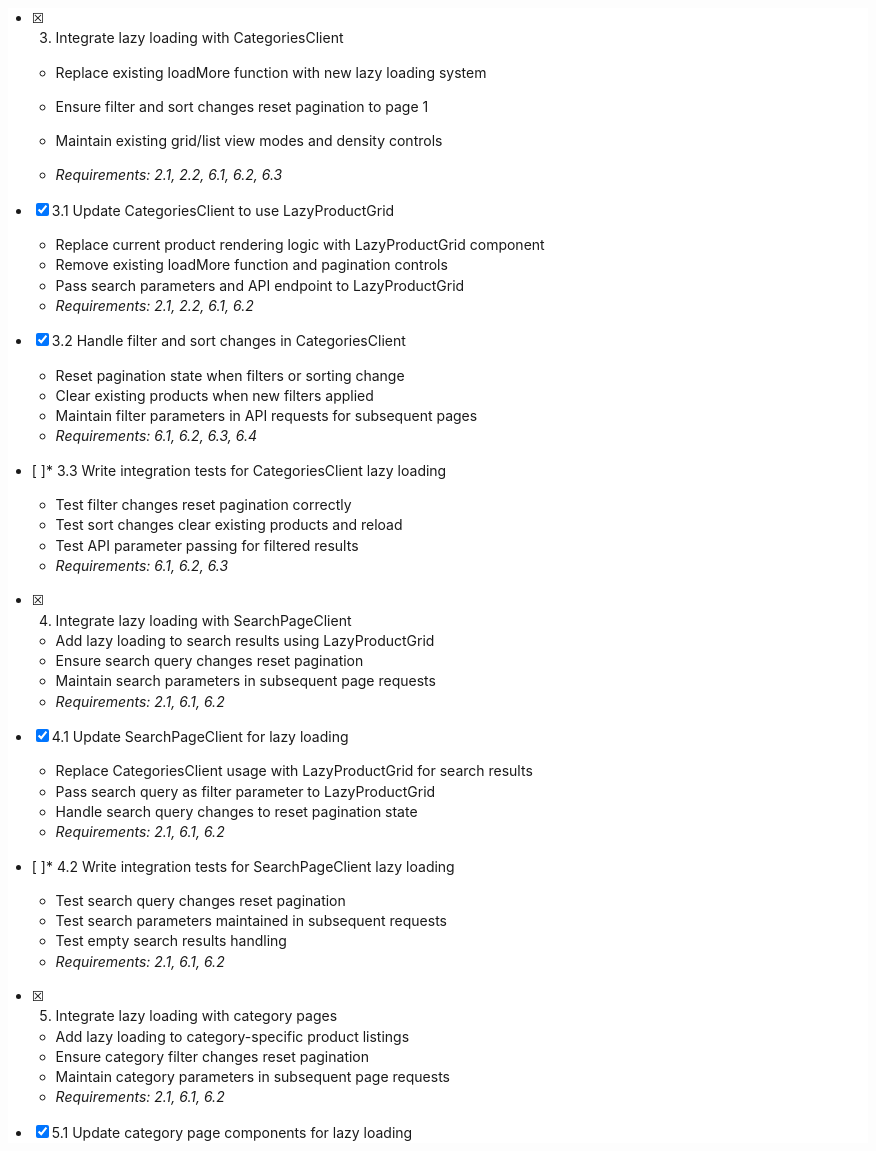 - [x] 3. Integrate lazy loading with CategoriesClient

  - Replace existing loadMore function with new lazy loading system
  - Ensure filter and sort changes reset pagination to page 1
  - Maintain existing grid/list view modes and density controls

  - _Requirements: 2.1, 2.2, 6.1, 6.2, 6.3_

- [x] 3.1 Update CategoriesClient to use LazyProductGrid

  - Replace current product rendering logic with LazyProductGrid component
  - Remove existing loadMore function and pagination controls
  - Pass search parameters and API endpoint to LazyProductGrid
  - _Requirements: 2.1, 2.2, 6.1, 6.2_

- [x] 3.2 Handle filter and sort changes in CategoriesClient

  - Reset pagination state when filters or sorting change
  - Clear existing products when new filters applied
  - Maintain filter parameters in API requests for subsequent pages
  - _Requirements: 6.1, 6.2, 6.3, 6.4_

- [ ]\* 3.3 Write integration tests for CategoriesClient lazy loading

  - Test filter changes reset pagination correctly
  - Test sort changes clear existing products and reload
  - Test API parameter passing for filtered results
  - _Requirements: 6.1, 6.2, 6.3_

- [x] 4. Integrate lazy loading with SearchPageClient

  - Add lazy loading to search results using LazyProductGrid
  - Ensure search query changes reset pagination
  - Maintain search parameters in subsequent page requests
  - _Requirements: 2.1, 6.1, 6.2_

- [x] 4.1 Update SearchPageClient for lazy loading

  - Replace CategoriesClient usage with LazyProductGrid for search results
  - Pass search query as filter parameter to LazyProductGrid
  - Handle search query changes to reset pagination state
  - _Requirements: 2.1, 6.1, 6.2_

- [ ]\* 4.2 Write integration tests for SearchPageClient lazy loading

  - Test search query changes reset pagination
  - Test search parameters maintained in subsequent requests
  - Test empty search results handling
  - _Requirements: 2.1, 6.1, 6.2_

- [x] 5. Integrate lazy loading with category pages

  - Add lazy loading to category-specific product listings
  - Ensure category filter changes reset pagination
  - Maintain category parameters in subsequent page requests
  - _Requirements: 2.1, 6.1, 6.2_

- [x] 5.1 Update category page components for lazy loading
